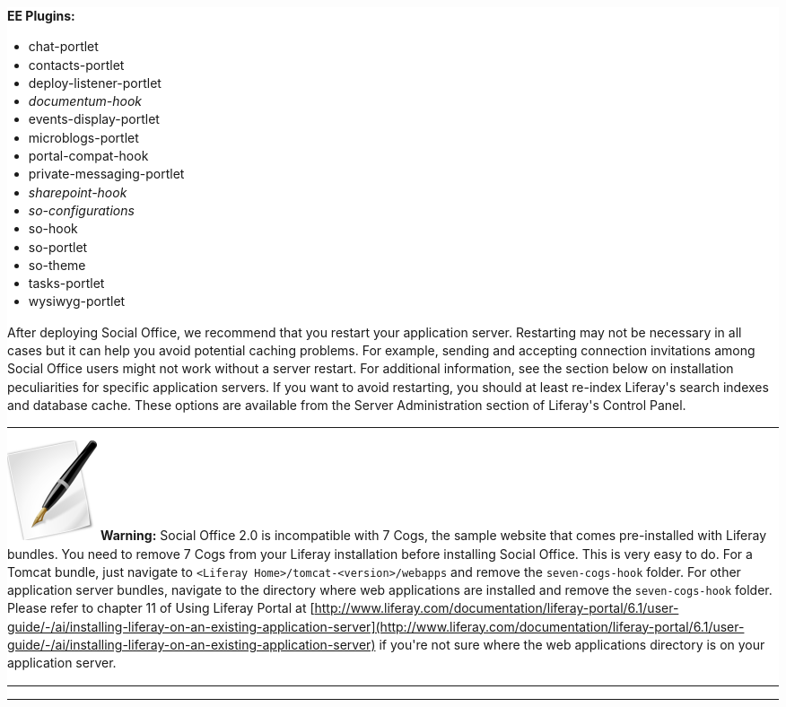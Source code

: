 **EE Plugins:**

- chat-portlet
- contacts-portlet
- deploy-listener-portlet
- *documentum-hook*
- events-display-portlet
- microblogs-portlet
- portal-compat-hook
- private-messaging-portlet
- *sharepoint-hook*
- *so-configurations*
- so-hook
- so-portlet
- so-theme
- tasks-portlet
- wysiwyg-portlet

After deploying Social Office, we recommend that you restart your application
server. Restarting may not be necessary in all cases but it can help you avoid
potential caching problems. For example, sending and accepting connection
invitations among Social Office users might not work without a server restart.
For additional information, see the section below on installation peculiarities
for specific application servers. If you want to avoid restarting, you should at
least re-index Liferay's search indexes and database cache. These options are
available from the Server Administration section of Liferay's Control Panel.

---

![Figure 1.4: Tip](../../images/tip.png) **Warning:** Social Office 2.0 is
incompatible with 7 Cogs, the sample website that comes pre-installed with
Liferay bundles. You need to remove 7 Cogs from your Liferay installation before
installing Social Office. This is very easy to do. For a Tomcat bundle, just
navigate to `<Liferay Home>/tomcat-<version>/webapps` and remove the
`seven-cogs-hook` folder. For other application server bundles, navigate to the
directory where web applications are installed and remove the `seven-cogs-hook`
folder. Please refer to chapter 11 of Using Liferay Portal at
[http://www.liferay.com/documentation/liferay-portal/6.1/user-guide/-/ai/installing-liferay-on-an-existing-application-server](http://www.liferay.com/documentation/liferay-portal/6.1/user-guide/-/ai/installing-liferay-on-an-existing-application-server)
if you're not sure where the web applications directory is on your application
server.

---

---
